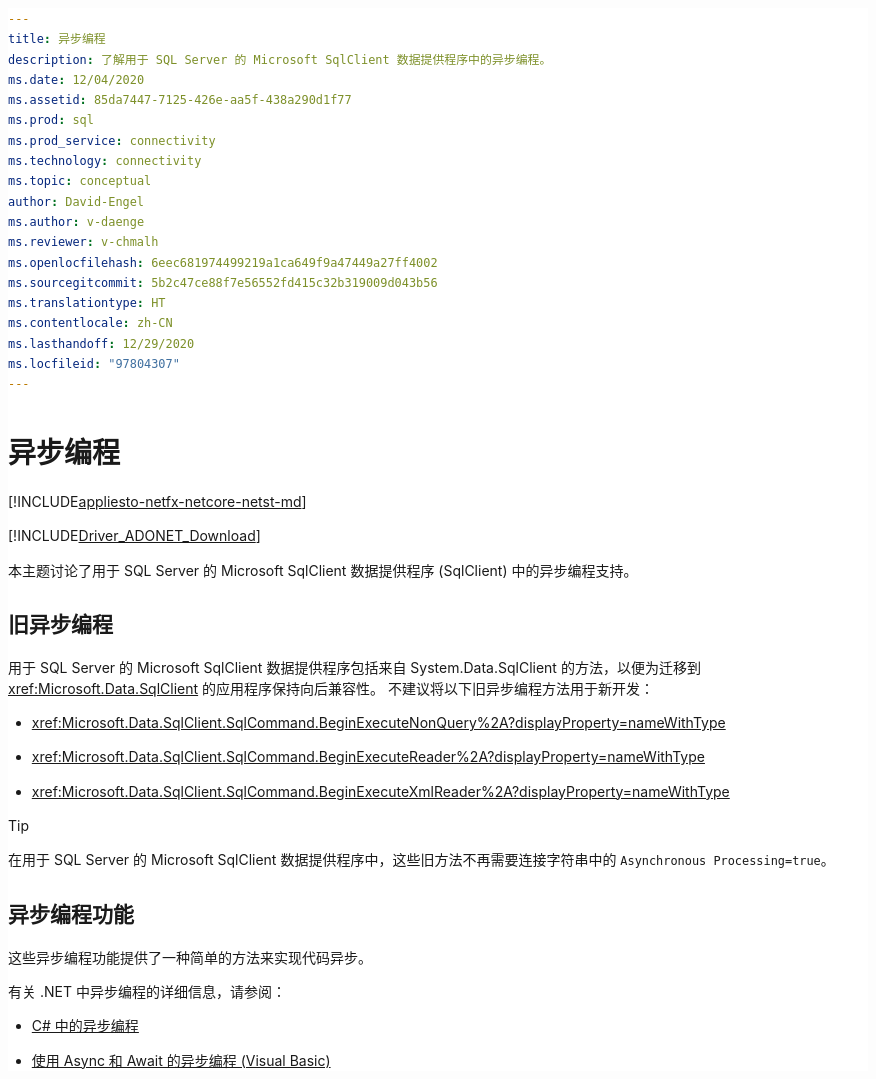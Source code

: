 ```yaml
---
title: 异步编程
description: 了解用于 SQL Server 的 Microsoft SqlClient 数据提供程序中的异步编程。
ms.date: 12/04/2020
ms.assetid: 85da7447-7125-426e-aa5f-438a290d1f77
ms.prod: sql
ms.prod_service: connectivity
ms.technology: connectivity
ms.topic: conceptual
author: David-Engel
ms.author: v-daenge
ms.reviewer: v-chmalh
ms.openlocfilehash: 6eec681974499219a1ca649f9a47449a27ff4002
ms.sourcegitcommit: 5b2c47ce88f7e56552fd415c32b319009d043b56
ms.translationtype: HT
ms.contentlocale: zh-CN
ms.lasthandoff: 12/29/2020
ms.locfileid: "97804307"
---
```

# <a name="asynchronous-programming"></a>异步编程

[!INCLUDE[appliesto-netfx-netcore-netst-md](../../includes/appliesto-netfx-netcore-netst-md.md)]

[!INCLUDE[Driver_ADONET_Download](../../includes/driver_adonet_download.md)]

本主题讨论了用于 SQL Server 的 Microsoft SqlClient 数据提供程序 (SqlClient) 中的异步编程支持。

## <a name="legacy-asynchronous-programming"></a>旧异步编程

用于 SQL Server 的 Microsoft SqlClient 数据提供程序包括来自 System.Data.SqlClient 的方法，以便为迁移到 <xref:Microsoft.Data.SqlClient> 的应用程序保持向后兼容性。 不建议将以下旧异步编程方法用于新开发：

- <xref:Microsoft.Data.SqlClient.SqlCommand.BeginExecuteNonQuery%2A?displayProperty=nameWithType>

- <xref:Microsoft.Data.SqlClient.SqlCommand.BeginExecuteReader%2A?displayProperty=nameWithType>

- <xref:Microsoft.Data.SqlClient.SqlCommand.BeginExecuteXmlReader%2A?displayProperty=nameWithType>

> [!TIP]
> 在用于 SQL Server 的 Microsoft SqlClient 数据提供程序中，这些旧方法不再需要连接字符串中的 `Asynchronous Processing=true`。

## <a name="asynchronous-programming-features"></a>异步编程功能

这些异步编程功能提供了一种简单的方法来实现代码异步。

有关 .NET 中异步编程的详细信息，请参阅：

- [C# 中的异步编程](/dotnet/csharp/async)

- [使用 Async 和 Await 的异步编程 (Visual Basic)](/dotnet/visual-basic/programming-guide/concepts/async/index)
